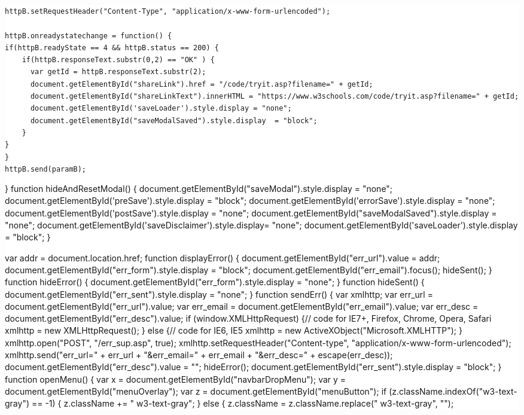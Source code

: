     httpB.setRequestHeader("Content-Type", "application/x-www-form-urlencoded");

    httpB.onreadystatechange = function() {
    if(httpB.readyState == 4 && httpB.status == 200) {
        if(httpB.responseText.substr(0,2) == "OK" ) {
          var getId = httpB.responseText.substr(2);
          document.getElementById("shareLink").href = "/code/tryit.asp?filename=" + getId;
          document.getElementById("shareLinkText").innerHTML = "https://www.w3schools.com/code/tryit.asp?filename=" + getId;
          document.getElementById('saveLoader').style.display = "none";
          document.getElementById("saveModalSaved").style.display  = "block";
        }
    }
    }
    httpB.send(paramB);
}
function hideAndResetModal() {
    document.getElementById("saveModal").style.display = "none";
    document.getElementById('preSave').style.display = "block";
    document.getElementById('errorSave').style.display = "none";    
    document.getElementById('postSave').style.display = "none";
    document.getElementById("saveModalSaved").style.display = "none";
    document.getElementById('saveDisclaimer').style.display= "none";
    document.getElementById('saveLoader').style.display = "block";
}

var addr = document.location.href;
function displayError() {
  document.getElementById("err_url").value = addr;
  document.getElementById("err_form").style.display = "block";
  document.getElementById("err_email").focus();
  hideSent();
}
function hideError() {
  document.getElementById("err_form").style.display = "none";
}
function hideSent() {
  document.getElementById("err_sent").style.display = "none";
}
function sendErr() {
  var xmlhttp;
  var err_url = document.getElementById("err_url").value;
  var err_email = document.getElementById("err_email").value;
  var err_desc = document.getElementById("err_desc").value;
  if (window.XMLHttpRequest) {// code for IE7+, Firefox, Chrome, Opera, Safari
    xmlhttp = new XMLHttpRequest();
  } else {// code for IE6, IE5
    xmlhttp = new ActiveXObject("Microsoft.XMLHTTP");
  }
  xmlhttp.open("POST", "/err_sup.asp", true);
  xmlhttp.setRequestHeader("Content-type", "application/x-www-form-urlencoded");
  xmlhttp.send("err_url=" + err_url + "&err_email=" + err_email + "&err_desc=" + escape(err_desc));
  document.getElementById("err_desc").value = "";
  hideError();
  document.getElementById("err_sent").style.display = "block";
}
function openMenu() {
    var x = document.getElementById("navbarDropMenu");
    var y = document.getElementById("menuOverlay");
    var z = document.getElementById("menuButton");
    if (z.className.indexOf("w3-text-gray") == -1) {
        z.className += " w3-text-gray";
    } else { 
        z.className = z.className.replace(" w3-text-gray", "");